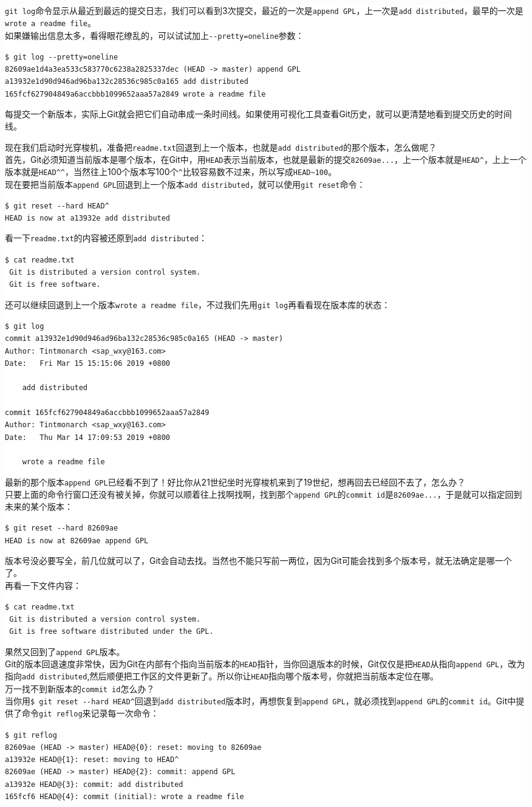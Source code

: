 `git log`命令显示从最近到最远的提交日志，我们可以看到3次提交，最近的一次是`append GPL`，上一次是`add distributed`，最早的一次是`wrote a readme file`。
<br/>如果嫌输出信息太多，看得眼花缭乱的，可以试试加上`--pretty=oneline`参数：
```git
$ git log --pretty=oneline
82609ae1d4a3ea533c583770c6238a2825337dec (HEAD -> master) append GPL
a13932e1d90d946ad96ba132c28536c985c0a165 add distributed
165fcf627904849a6accbbb1099652aaa57a2849 wrote a readme file
```
每提交一个新版本，实际上Git就会把它们自动串成一条时间线。如果使用可视化工具查看Git历史，就可以更清楚地看到提交历史的时间线。

现在我们启动时光穿梭机，准备把`readme.txt`回退到上一个版本，也就是`add distributed`的那个版本，怎么做呢？
<br/>首先，Git必须知道当前版本是哪个版本，在Git中，用`HEAD`表示当前版本，也就是最新的提交`82609ae...`，上一个版本就是`HEAD^`，上上一个版本就是`HEAD^^`，当然往上100个版本写100个`^`比较容易数不过来，所以写成`HEAD~100`。
<br/>现在要把当前版本`append GPL`回退到上一个版本`add distributed`，就可以使用`git reset`命令：
```git
$ git reset --hard HEAD^
HEAD is now at a13932e add distributed
```
看一下`readme.txt`的内容被还原到`add distributed`：
```
$ cat readme.txt
 Git is distributed a version control system.
 Git is free software.
```
还可以继续回退到上一个版本`wrote a readme file`，不过我们先用`git log`再看看现在版本库的状态：
```
$ git log
commit a13932e1d90d946ad96ba132c28536c985c0a165 (HEAD -> master)
Author: Tintmonarch <sap_wxy@163.com>
Date:   Fri Mar 15 15:15:06 2019 +0800

    add distributed

commit 165fcf627904849a6accbbb1099652aaa57a2849
Author: Tintmonarch <sap_wxy@163.com>
Date:   Thu Mar 14 17:09:53 2019 +0800

    wrote a readme file
```
最新的那个版本`append GPL`已经看不到了！好比你从21世纪坐时光穿梭机来到了19世纪，想再回去已经回不去了，怎么办？
<br/>只要上面的命令行窗口还没有被关掉，你就可以顺着往上找啊找啊，找到那个`append GPL`的`commit id`是`82609ae...`，于是就可以指定回到未来的某个版本：
```git
$ git reset --hard 82609ae
HEAD is now at 82609ae append GPL

```
版本号没必要写全，前几位就可以了，Git会自动去找。当然也不能只写前一两位，因为Git可能会找到多个版本号，就无法确定是哪一个了。
<br/>再看一下文件内容：
```git
$ cat readme.txt
 Git is distributed a version control system.
 Git is free software distributed under the GPL.
```
果然又回到了`append GPL`版本。
<br/>Git的版本回退速度非常快，因为Git在内部有个指向当前版本的`HEAD`指针，当你回退版本的时候，Git仅仅是把`HEAD`从指向`append GPL`，改为指向`add distributed`,然后顺便把工作区的文件更新了。所以你让`HEAD`指向哪个版本号，你就把当前版本定位在哪。
<br/>万一找不到新版本的`commit id`怎么办？
<br/>当你用`$ git reset --hard HEAD^`回退到`add distributed`版本时，再想恢复到`append GPL`，就必须找到`append GPL`的`commit id`。Git中提供了命令`git reflog`来记录每一次命令：
```
$ git reflog
82609ae (HEAD -> master) HEAD@{0}: reset: moving to 82609ae
a13932e HEAD@{1}: reset: moving to HEAD^
82609ae (HEAD -> master) HEAD@{2}: commit: append GPL
a13932e HEAD@{3}: commit: add distributed
165fcf6 HEAD@{4}: commit (initial): wrote a readme file
```
